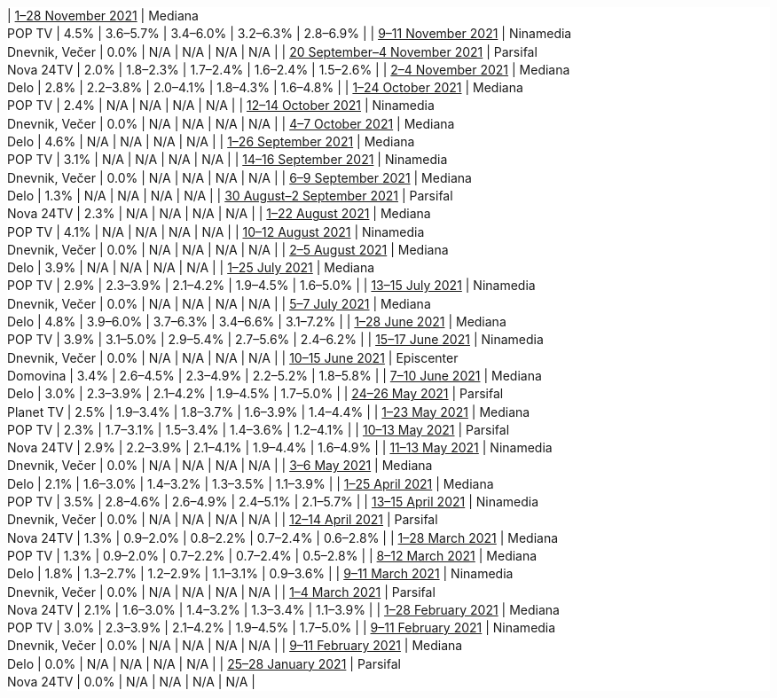 | [1–28 November 2021](2021-11-28-Mediana.html) | Mediana <br> POP TV | 4.5% | 3.6–5.7% | 3.4–6.0% | 3.2–6.3% | 2.8–6.9% |
| [9–11 November 2021](2021-11-11-Ninamedia.html) | Ninamedia <br> Dnevnik, Večer | 0.0% | N/A | N/A | N/A | N/A |
| [20 September–4 November 2021](2021-11-04-Parsifal.html) | Parsifal <br> Nova 24TV | 2.0% | 1.8–2.3% | 1.7–2.4% | 1.6–2.4% | 1.5–2.6% |
| [2–4 November 2021](2021-11-04-Mediana.html) | Mediana <br> Delo | 2.8% | 2.2–3.8% | 2.0–4.1% | 1.8–4.3% | 1.6–4.8% |
| [1–24 October 2021](2021-10-24-Mediana.html) | Mediana <br> POP TV | 2.4% | N/A | N/A | N/A | N/A |
| [12–14 October 2021](2021-10-14-Ninamedia.html) | Ninamedia <br> Dnevnik, Večer | 0.0% | N/A | N/A | N/A | N/A |
| [4–7 October 2021](2021-10-07-Mediana.html) | Mediana <br> Delo | 4.6% | N/A | N/A | N/A | N/A |
| [1–26 September 2021](2021-09-26-Mediana.html) | Mediana <br> POP TV | 3.1% | N/A | N/A | N/A | N/A |
| [14–16 September 2021](2021-09-16-Ninamedia.html) | Ninamedia <br> Dnevnik, Večer | 0.0% | N/A | N/A | N/A | N/A |
| [6–9 September 2021](2021-09-09-Mediana.html) | Mediana <br> Delo | 1.3% | N/A | N/A | N/A | N/A |
| [30 August–2 September 2021](2021-09-02-Parsifal.html) | Parsifal <br> Nova 24TV | 2.3% | N/A | N/A | N/A | N/A |
| [1–22 August 2021](2021-08-22-Mediana.html) | Mediana <br> POP TV | 4.1% | N/A | N/A | N/A | N/A |
| [10–12 August 2021](2021-08-12-Ninamedia.html) | Ninamedia <br> Dnevnik, Večer | 0.0% | N/A | N/A | N/A | N/A |
| [2–5 August 2021](2021-08-05-Mediana.html) | Mediana <br> Delo | 3.9% | N/A | N/A | N/A | N/A |
| [1–25 July 2021](2021-07-25-Mediana.html) | Mediana <br> POP TV | 2.9% | 2.3–3.9% | 2.1–4.2% | 1.9–4.5% | 1.6–5.0% |
| [13–15 July 2021](2021-07-15-Ninamedia.html) | Ninamedia <br> Dnevnik, Večer | 0.0% | N/A | N/A | N/A | N/A |
| [5–7 July 2021](2021-07-07-Mediana.html) | Mediana <br> Delo | 4.8% | 3.9–6.0% | 3.7–6.3% | 3.4–6.6% | 3.1–7.2% |
| [1–28 June 2021](2021-06-28-Mediana.html) | Mediana <br> POP TV | 3.9% | 3.1–5.0% | 2.9–5.4% | 2.7–5.6% | 2.4–6.2% |
| [15–17 June 2021](2021-06-17-Ninamedia.html) | Ninamedia <br> Dnevnik, Večer | 0.0% | N/A | N/A | N/A | N/A |
| [10–15 June 2021](2021-06-15-Episcenter.html) | Episcenter <br> Domovina | 3.4% | 2.6–4.5% | 2.3–4.9% | 2.2–5.2% | 1.8–5.8% |
| [7–10 June 2021](2021-06-10-Mediana.html) | Mediana <br> Delo | 3.0% | 2.3–3.9% | 2.1–4.2% | 1.9–4.5% | 1.7–5.0% |
| [24–26 May 2021](2021-05-26-Parsifal.html) | Parsifal <br> Planet TV | 2.5% | 1.9–3.4% | 1.8–3.7% | 1.6–3.9% | 1.4–4.4% |
| [1–23 May 2021](2021-05-23-Mediana.html) | Mediana <br> POP TV | 2.3% | 1.7–3.1% | 1.5–3.4% | 1.4–3.6% | 1.2–4.1% |
| [10–13 May 2021](2021-05-13-Parsifal.html) | Parsifal <br> Nova 24TV | 2.9% | 2.2–3.9% | 2.1–4.1% | 1.9–4.4% | 1.6–4.9% |
| [11–13 May 2021](2021-05-13-Ninamedia.html) | Ninamedia <br> Dnevnik, Večer | 0.0% | N/A | N/A | N/A | N/A |
| [3–6 May 2021](2021-05-06-Mediana.html) | Mediana <br> Delo | 2.1% | 1.6–3.0% | 1.4–3.2% | 1.3–3.5% | 1.1–3.9% |
| [1–25 April 2021](2021-04-25-Mediana.html) | Mediana <br> POP TV | 3.5% | 2.8–4.6% | 2.6–4.9% | 2.4–5.1% | 2.1–5.7% |
| [13–15 April 2021](2021-04-15-Ninamedia.html) | Ninamedia <br> Dnevnik, Večer | 0.0% | N/A | N/A | N/A | N/A |
| [12–14 April 2021](2021-04-14-Parsifal.html) | Parsifal <br> Nova 24TV | 1.3% | 0.9–2.0% | 0.8–2.2% | 0.7–2.4% | 0.6–2.8% |
| [1–28 March 2021](2021-03-28-Mediana.html) | Mediana <br> POP TV | 1.3% | 0.9–2.0% | 0.7–2.2% | 0.7–2.4% | 0.5–2.8% |
| [8–12 March 2021](2021-03-12-Mediana.html) | Mediana <br> Delo | 1.8% | 1.3–2.7% | 1.2–2.9% | 1.1–3.1% | 0.9–3.6% |
| [9–11 March 2021](2021-03-11-Ninamedia.html) | Ninamedia <br> Dnevnik, Večer | 0.0% | N/A | N/A | N/A | N/A |
| [1–4 March 2021](2021-03-04-Parsifal.html) | Parsifal <br> Nova 24TV | 2.1% | 1.6–3.0% | 1.4–3.2% | 1.3–3.4% | 1.1–3.9% |
| [1–28 February 2021](2021-02-28-Mediana.html) | Mediana <br> POP TV | 3.0% | 2.3–3.9% | 2.1–4.2% | 1.9–4.5% | 1.7–5.0% |
| [9–11 February 2021](2021-02-11-Ninamedia.html) | Ninamedia <br> Dnevnik, Večer | 0.0% | N/A | N/A | N/A | N/A |
| [9–11 February 2021](2021-02-11-Mediana.html) | Mediana <br> Delo | 0.0% | N/A | N/A | N/A | N/A |
| [25–28 January 2021](2021-01-28-Parsifal.html) | Parsifal <br> Nova 24TV | 0.0% | N/A | N/A | N/A | N/A |